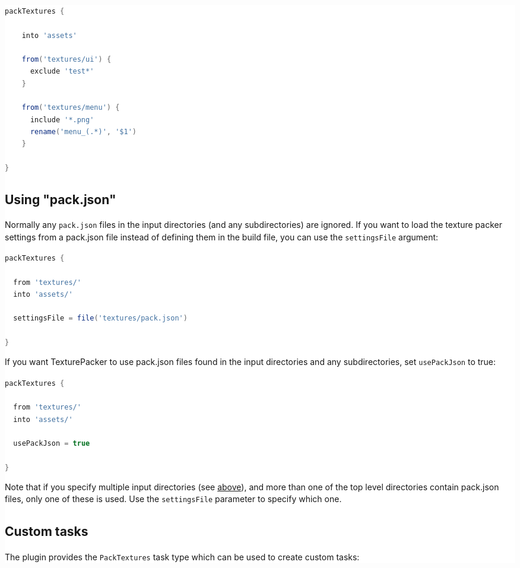 ```groovy
packTextures {

    into 'assets'

    from('textures/ui') {
      exclude 'test*'
    }

    from('textures/menu') {
      include '*.png'
      rename('menu_(.*)', '$1')
    }

}
```

## Using "pack.json"
Normally any `pack.json` files in the input directories (and any subdirectories) are ignored. If you want to load the texture packer settings from a
pack.json file instead of defining them in the build file, you can use the `settingsFile` argument:

```groovy
packTextures {

  from 'textures/'
  into 'assets/'

  settingsFile = file('textures/pack.json')

}
```

If you want TexturePacker to use pack.json files found in the input directories and any subdirectories, set `usePackJson` to true:

```groovy
packTextures {

  from 'textures/'
  into 'assets/'

  usePackJson = true

}
```

Note that if you specify multiple input directories (see [above](#multiple-input-directories-filtering-and-renaming)), and more than one of the top level directories contain
pack.json files, only one of these is used. Use the `settingsFile` parameter to specify which one.

## Custom tasks
The plugin provides the `PackTextures` task type which can be used to create custom tasks:
